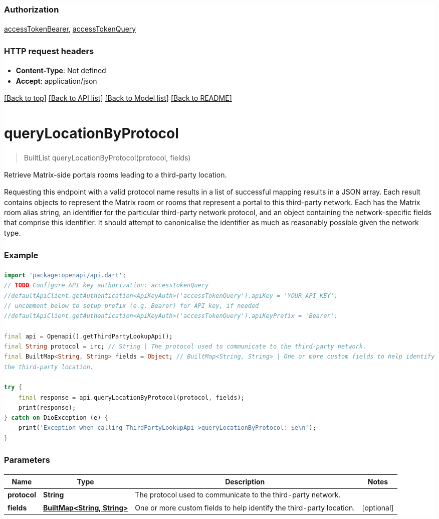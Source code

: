 ### Authorization

[accessTokenBearer](../README.md#accessTokenBearer), [accessTokenQuery](../README.md#accessTokenQuery)

### HTTP request headers

 - **Content-Type**: Not defined
 - **Accept**: application/json

[[Back to top]](#) [[Back to API list]](../README.md#documentation-for-api-endpoints) [[Back to Model list]](../README.md#documentation-for-models) [[Back to README]](../README.md)

# **queryLocationByProtocol**
> BuiltList<Location> queryLocationByProtocol(protocol, fields)

Retrieve Matrix-side portals rooms leading to a third-party location.

Requesting this endpoint with a valid protocol name results in a list of successful mapping results in a JSON array. Each result contains objects to represent the Matrix room or rooms that represent a portal to this third-party network. Each has the Matrix room alias string, an identifier for the particular third-party network protocol, and an object containing the network-specific fields that comprise this identifier. It should attempt to canonicalise the identifier as much as reasonably possible given the network type.

### Example
```dart
import 'package:openapi/api.dart';
// TODO Configure API key authorization: accessTokenQuery
//defaultApiClient.getAuthentication<ApiKeyAuth>('accessTokenQuery').apiKey = 'YOUR_API_KEY';
// uncomment below to setup prefix (e.g. Bearer) for API key, if needed
//defaultApiClient.getAuthentication<ApiKeyAuth>('accessTokenQuery').apiKeyPrefix = 'Bearer';

final api = Openapi().getThirdPartyLookupApi();
final String protocol = irc; // String | The protocol used to communicate to the third-party network.
final BuiltMap<String, String> fields = Object; // BuiltMap<String, String> | One or more custom fields to help identify the third-party location.

try {
    final response = api.queryLocationByProtocol(protocol, fields);
    print(response);
} catch on DioException (e) {
    print('Exception when calling ThirdPartyLookupApi->queryLocationByProtocol: $e\n');
}
```

### Parameters

Name | Type | Description  | Notes
------------- | ------------- | ------------- | -------------
 **protocol** | **String**| The protocol used to communicate to the third-party network. | 
 **fields** | [**BuiltMap&lt;String, String&gt;**](String.md)| One or more custom fields to help identify the third-party location. | [optional] 
